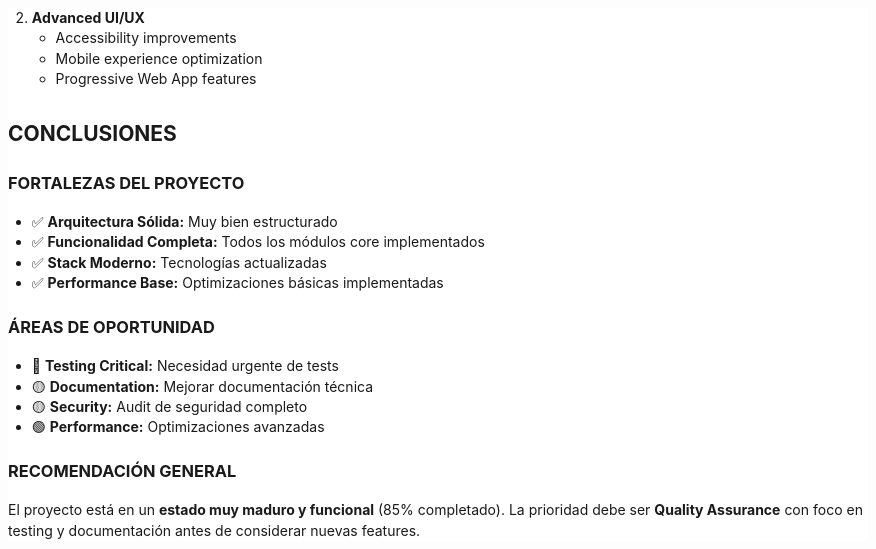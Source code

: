 2. **Advanced UI/UX**
   - Accessibility improvements
   - Mobile experience optimization
   - Progressive Web App features

## CONCLUSIONES

### **FORTALEZAS DEL PROYECTO**
- ✅ **Arquitectura Sólida:** Muy bien estructurado
- ✅ **Funcionalidad Completa:** Todos los módulos core implementados
- ✅ **Stack Moderno:** Tecnologías actualizadas
- ✅ **Performance Base:** Optimizaciones básicas implementadas

### **ÁREAS DE OPORTUNIDAD**
- 🔴 **Testing Critical:** Necesidad urgente de tests
- 🟡 **Documentation:** Mejorar documentación técnica
- 🟡 **Security:** Audit de seguridad completo
- 🟢 **Performance:** Optimizaciones avanzadas

### **RECOMENDACIÓN GENERAL**
El proyecto está en un **estado muy maduro y funcional** (85% completado). La prioridad debe ser **Quality Assurance** con foco en testing y documentación antes de considerar nuevas features. 